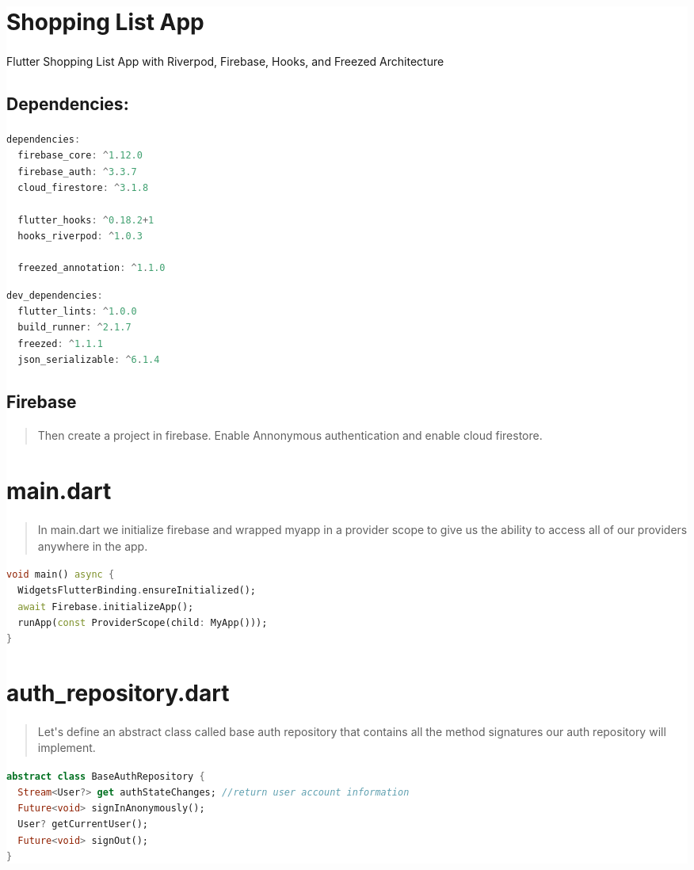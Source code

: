# Shopping List App

Flutter Shopping List App with Riverpod, Firebase, Hooks, and Freezed Architecture

## Dependencies:

~~~dart
dependencies:
  firebase_core: ^1.12.0
  firebase_auth: ^3.3.7
  cloud_firestore: ^3.1.8

  flutter_hooks: ^0.18.2+1
  hooks_riverpod: ^1.0.3

  freezed_annotation: ^1.1.0
~~~
~~~dart
dev_dependencies:
  flutter_lints: ^1.0.0
  build_runner: ^2.1.7
  freezed: ^1.1.1
  json_serializable: ^6.1.4
~~~

## Firebase 

>Then create a project in firebase. Enable Annonymous authentication and enable cloud firestore.

# main.dart
> In main.dart we initialize firebase and wrapped myapp in a provider scope to give us the ability to access all of our providers anywhere in the app.
~~~dart
void main() async {
  WidgetsFlutterBinding.ensureInitialized();
  await Firebase.initializeApp();
  runApp(const ProviderScope(child: MyApp()));
}
~~~

# auth_repository.dart 

> Let's define an abstract class called base auth repository that contains all the method signatures our auth repository will implement.
~~~dart
abstract class BaseAuthRepository {
  Stream<User?> get authStateChanges; //return user account information
  Future<void> signInAnonymously();
  User? getCurrentUser();
  Future<void> signOut();
}
~~~
